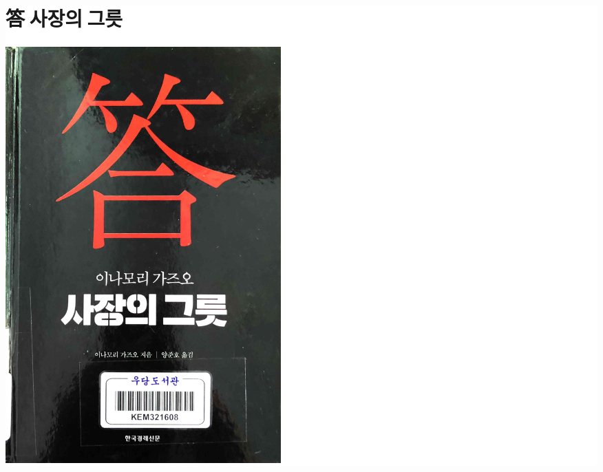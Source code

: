 答 사장의 그릇
==============
<img src="making_the_most_of_human_resources/0.jpg" alt="title" width="400"/>
